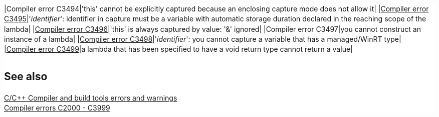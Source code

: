 |Compiler error C3494|'this' cannot be explicitly captured because an enclosing capture mode does not allow it|
|[Compiler error C3495](compiler-error-c3495.md)|'*identifier*': identifier in capture must be a variable with automatic storage duration declared in the reaching scope of the lambda|
|[Compiler error C3496](compiler-error-c3496.md)|'this' is always captured by value: '&' ignored|
|Compiler error C3497|you cannot construct an instance of a lambda|
|[Compiler error C3498](compiler-error-c3498.md)|'*identifier*': you cannot capture a variable that has a managed/WinRT type|
|[Compiler error C3499](compiler-error-c3499.md)|a lambda that has been specified to have a void return type cannot return a value|

## See also

[C/C++ Compiler and build tools errors and warnings](../compiler-errors-1/c-cpp-build-errors.md) \
[Compiler errors C2000 - C3999](../compiler-errors-1/compiler-errors-c2000-c3999.md)

